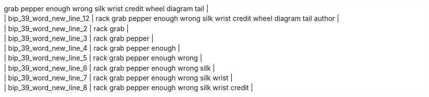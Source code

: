 grab
pepper
enough
wrong
silk
wrist
credit
wheel
diagram
tail |  
| bip_39_word_new_line_12 | rack
grab
pepper
enough
wrong
silk
wrist
credit
wheel
diagram
tail
author |  
| bip_39_word_new_line_2 | rack
grab |  
| bip_39_word_new_line_3 | rack
grab
pepper |  
| bip_39_word_new_line_4 | rack
grab
pepper
enough |  
| bip_39_word_new_line_5 | rack
grab
pepper
enough
wrong |  
| bip_39_word_new_line_6 | rack
grab
pepper
enough
wrong
silk |  
| bip_39_word_new_line_7 | rack
grab
pepper
enough
wrong
silk
wrist |  
| bip_39_word_new_line_8 | rack
grab
pepper
enough
wrong
silk
wrist
credit |  
